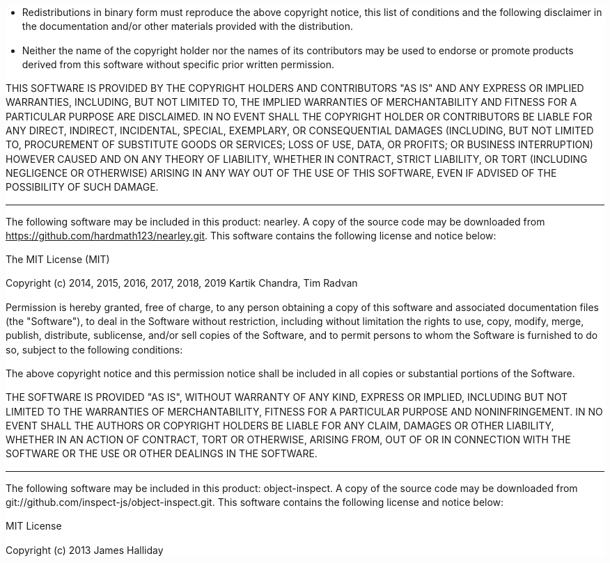 * Redistributions in binary form must reproduce the above copyright notice,
  this list of conditions and the following disclaimer in the documentation
  and/or other materials provided with the distribution.

* Neither the name of the copyright holder nor the names of its
  contributors may be used to endorse or promote products derived from
  this software without specific prior written permission.

THIS SOFTWARE IS PROVIDED BY THE COPYRIGHT HOLDERS AND CONTRIBUTORS "AS IS"
AND ANY EXPRESS OR IMPLIED WARRANTIES, INCLUDING, BUT NOT LIMITED TO, THE
IMPLIED WARRANTIES OF MERCHANTABILITY AND FITNESS FOR A PARTICULAR PURPOSE ARE
DISCLAIMED. IN NO EVENT SHALL THE COPYRIGHT HOLDER OR CONTRIBUTORS BE LIABLE
FOR ANY DIRECT, INDIRECT, INCIDENTAL, SPECIAL, EXEMPLARY, OR CONSEQUENTIAL
DAMAGES (INCLUDING, BUT NOT LIMITED TO, PROCUREMENT OF SUBSTITUTE GOODS OR
SERVICES; LOSS OF USE, DATA, OR PROFITS; OR BUSINESS INTERRUPTION) HOWEVER
CAUSED AND ON ANY THEORY OF LIABILITY, WHETHER IN CONTRACT, STRICT LIABILITY,
OR TORT (INCLUDING NEGLIGENCE OR OTHERWISE) ARISING IN ANY WAY OUT OF THE USE
OF THIS SOFTWARE, EVEN IF ADVISED OF THE POSSIBILITY OF SUCH DAMAGE.

-----

The following software may be included in this product: nearley. A copy of the source code may be downloaded from https://github.com/hardmath123/nearley.git. This software contains the following license and notice below:

The MIT License (MIT)

Copyright (c) 2014, 2015, 2016, 2017, 2018, 2019 Kartik Chandra, Tim Radvan

Permission is hereby granted, free of charge, to any person obtaining a copy
of this software and associated documentation files (the "Software"), to deal
in the Software without restriction, including without limitation the rights
to use, copy, modify, merge, publish, distribute, sublicense, and/or sell
copies of the Software, and to permit persons to whom the Software is
furnished to do so, subject to the following conditions:

The above copyright notice and this permission notice shall be included in all
copies or substantial portions of the Software.

THE SOFTWARE IS PROVIDED "AS IS", WITHOUT WARRANTY OF ANY KIND, EXPRESS OR
IMPLIED, INCLUDING BUT NOT LIMITED TO THE WARRANTIES OF MERCHANTABILITY,
FITNESS FOR A PARTICULAR PURPOSE AND NONINFRINGEMENT. IN NO EVENT SHALL THE
AUTHORS OR COPYRIGHT HOLDERS BE LIABLE FOR ANY CLAIM, DAMAGES OR OTHER
LIABILITY, WHETHER IN AN ACTION OF CONTRACT, TORT OR OTHERWISE, ARISING FROM,
OUT OF OR IN CONNECTION WITH THE SOFTWARE OR THE USE OR OTHER DEALINGS IN THE
SOFTWARE.

-----

The following software may be included in this product: object-inspect. A copy of the source code may be downloaded from git://github.com/inspect-js/object-inspect.git. This software contains the following license and notice below:

MIT License

Copyright (c) 2013 James Halliday
